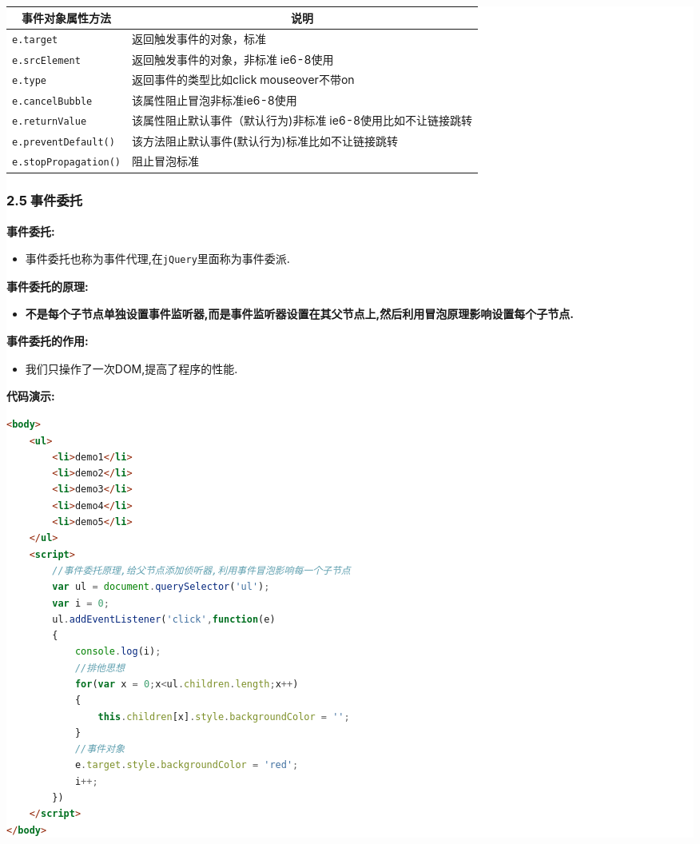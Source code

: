 | 事件对象属性方法      | 说明                                                         |
| --------------------- | ------------------------------------------------------------ |
| `e.target`            | 返回触发事件的对象，标准                                     |
| `e.srcElement`        | 返回触发事件的对象，非标准 ie6-8使用                         |
| `e.type`              | 返回事件的类型比如click mouseover不带on                      |
| `e.cancelBubble`      | 该属性阻止冒泡非标准ie6-8使用                                |
| `e.returnValue`       | 该属性阻止默认事件（默认行为)非标准 ie6-8使用比如不让链接跳转 |
| `e.preventDefault()`  | 该方法阻止默认事件(默认行为)标准比如不让链接跳转             |
| `e.stopPropagation()` | 阻止冒泡标准                                                 |

### 2.5 事件委托

**事件委托:**

- 事件委托也称为事件代理,在`jQuery`里面称为事件委派.

**事件委托的原理:**

- **不是每个子节点单独设置事件监听器,而是事件监听器设置在其父节点上,然后利用冒泡原理影响设置每个子节点.**

**事件委托的作用:**

- 我们只操作了一次DOM,提高了程序的性能.

**代码演示:**

```html
<body>
    <ul>
        <li>demo1</li>
        <li>demo2</li>
        <li>demo3</li>
        <li>demo4</li>
        <li>demo5</li>
    </ul>
    <script>
        //事件委托原理,给父节点添加侦听器,利用事件冒泡影响每一个子节点
        var ul = document.querySelector('ul');
        var i = 0;
        ul.addEventListener('click',function(e)
        {
            console.log(i);
            //排他思想
            for(var x = 0;x<ul.children.length;x++)
            {
                this.children[x].style.backgroundColor = '';
            }
            //事件对象
            e.target.style.backgroundColor = 'red';
            i++;
        })
	</script>
</body>
```
